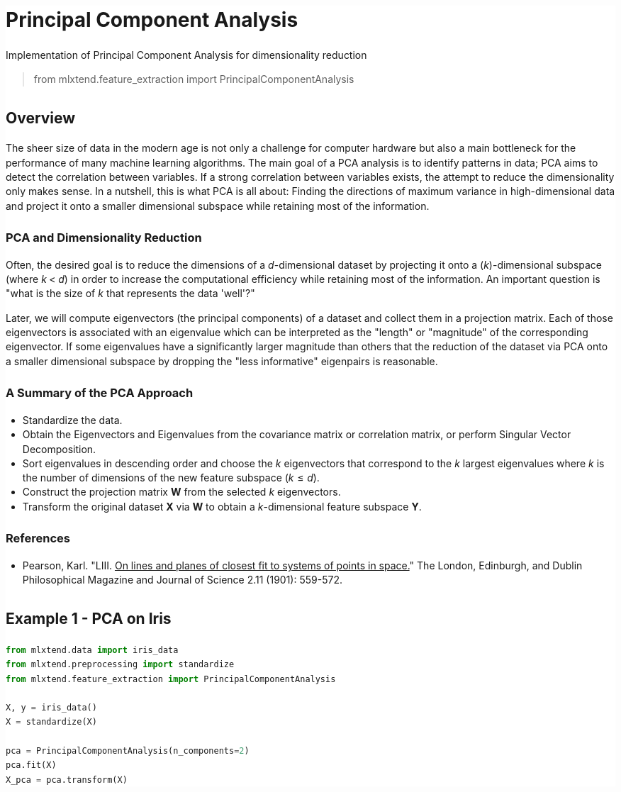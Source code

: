 # Principal Component Analysis

Implementation of Principal Component Analysis for dimensionality reduction

> from mlxtend.feature_extraction import PrincipalComponentAnalysis

## Overview

The sheer size of data in the modern age is not only a challenge for computer hardware but also a main bottleneck for the performance of many machine learning algorithms. The main goal of a PCA analysis is to identify patterns in data; PCA aims to detect the correlation between variables. If a strong correlation between variables exists, the attempt to reduce the dimensionality only makes sense. In a nutshell, this is what PCA is all about: Finding the directions of maximum variance in high-dimensional data and project it onto a smaller dimensional subspace while retaining most of the information.

### PCA and Dimensionality Reduction

Often, the desired goal is to reduce the dimensions of a $d$-dimensional dataset by projecting it onto a $(k)$-dimensional subspace (where $k\;<\;d$) in order to increase the computational efficiency while retaining most of the information. An important question is "what is the size of $k$ that represents the data 'well'?"

Later, we will compute eigenvectors (the principal components) of a dataset and collect them in a projection matrix. Each of those eigenvectors is associated with an eigenvalue which can be interpreted as the "length" or "magnitude" of the corresponding eigenvector. If some eigenvalues have a significantly larger magnitude than others that the reduction of the dataset via PCA onto a smaller dimensional subspace by dropping the "less informative" eigenpairs is reasonable.

### A Summary of the PCA Approach

-  Standardize the data.
-  Obtain the Eigenvectors and Eigenvalues from the covariance matrix or correlation matrix, or perform Singular Vector Decomposition.
-  Sort eigenvalues in descending order and choose the $k$ eigenvectors that correspond to the $k$ largest eigenvalues where $k$ is the number of dimensions of the new feature subspace ($k \le d$).
-  Construct the projection matrix $\mathbf{W}$ from the selected $k$ eigenvectors.
-  Transform the original dataset $\mathbf{X}$ via $\mathbf{W}$ to obtain a $k$-dimensional feature subspace $\mathbf{Y}$.


### References

- Pearson, Karl. "LIII. [On lines and planes of closest fit to systems of points in space.](http://www.tandfonline.com/doi/abs/10.1080/14786440109462720?journalCode=tphm17)" The London, Edinburgh, and Dublin Philosophical Magazine and Journal of Science 2.11 (1901): 559-572.

## Example 1 - PCA on Iris


```python
from mlxtend.data import iris_data
from mlxtend.preprocessing import standardize
from mlxtend.feature_extraction import PrincipalComponentAnalysis

X, y = iris_data()
X = standardize(X)

pca = PrincipalComponentAnalysis(n_components=2)
pca.fit(X)
X_pca = pca.transform(X)
```
